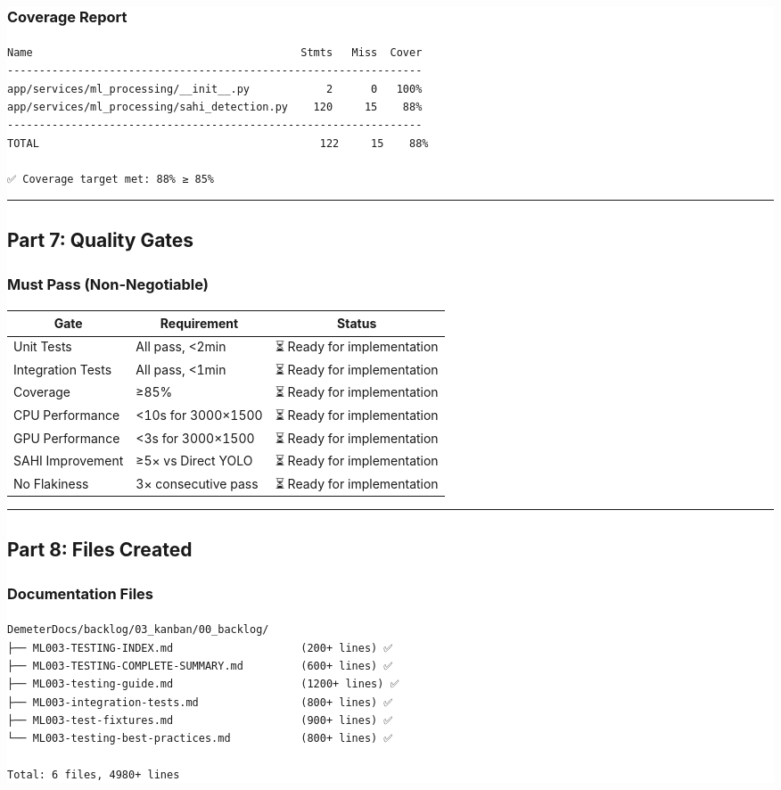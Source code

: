### Coverage Report

```
Name                                          Stmts   Miss  Cover
-----------------------------------------------------------------
app/services/ml_processing/__init__.py            2      0   100%
app/services/ml_processing/sahi_detection.py    120     15    88%
-----------------------------------------------------------------
TOTAL                                            122     15    88%

✅ Coverage target met: 88% ≥ 85%
```

---

## Part 7: Quality Gates

### Must Pass (Non-Negotiable)

| Gate              | Requirement         | Status                     |
|-------------------|---------------------|----------------------------|
| Unit Tests        | All pass, <2min     | ⏳ Ready for implementation |
| Integration Tests | All pass, <1min     | ⏳ Ready for implementation |
| Coverage          | ≥85%                | ⏳ Ready for implementation |
| CPU Performance   | <10s for 3000×1500  | ⏳ Ready for implementation |
| GPU Performance   | <3s for 3000×1500   | ⏳ Ready for implementation |
| SAHI Improvement  | ≥5× vs Direct YOLO  | ⏳ Ready for implementation |
| No Flakiness      | 3× consecutive pass | ⏳ Ready for implementation |

---

## Part 8: Files Created

### Documentation Files

```
DemeterDocs/backlog/03_kanban/00_backlog/
├── ML003-TESTING-INDEX.md                    (200+ lines) ✅
├── ML003-TESTING-COMPLETE-SUMMARY.md         (600+ lines) ✅
├── ML003-testing-guide.md                    (1200+ lines) ✅
├── ML003-integration-tests.md                (800+ lines) ✅
├── ML003-test-fixtures.md                    (900+ lines) ✅
└── ML003-testing-best-practices.md           (800+ lines) ✅

Total: 6 files, 4980+ lines
```
